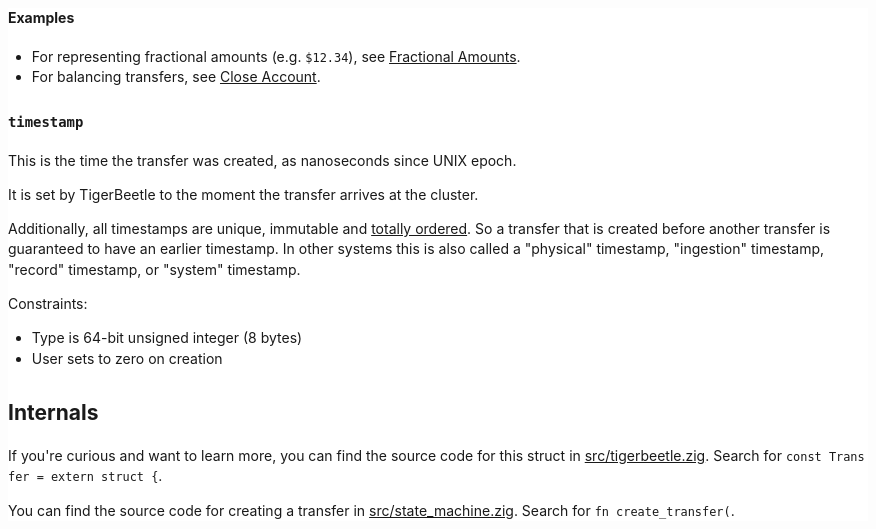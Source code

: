 #### Examples

- For representing fractional amounts (e.g. `$12.34`), see
  [Fractional Amounts](../recipes/fractional-amounts.md).
- For balancing transfers, see [Close Account](../recipes/close-account.md).

### `timestamp`

This is the time the transfer was created, as nanoseconds since
UNIX epoch.

It is set by TigerBeetle to the moment the transfer arrives at
the cluster.

Additionally, all timestamps are unique, immutable and [totally
ordered](http://book.mixu.net/distsys/time.html). So a transfer that
is created before another transfer is guaranteed to have an earlier
timestamp. In other systems this is also called a "physical"
timestamp, "ingestion" timestamp, "record" timestamp, or "system"
timestamp.

Constraints:

* Type is 64-bit unsigned integer (8 bytes)
* User sets to zero on creation

## Internals

If you're curious and want to learn more, you can find the source code
for this struct in
[src/tigerbeetle.zig](https://github.com/tigerbeetledb/tigerbeetle/blob/main/src/tigerbeetle.zig). Search
for `const Transfer = extern struct {`.

You can find the source code for creating a transfer in
[src/state_machine.zig](https://github.com/tigerbeetledb/tigerbeetle/blob/main/src/state_machine.zig). Search
for `fn create_transfer(`.
